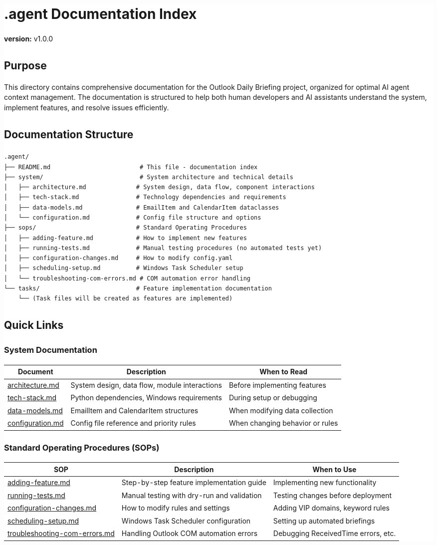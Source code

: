 # .agent Documentation Index

**version:** v1.0.0

## Purpose

This directory contains comprehensive documentation for the Outlook Daily Briefing project, organized for optimal AI agent context management. The documentation is structured to help both human developers and AI assistants understand the system, implement features, and resolve issues efficiently.

## Documentation Structure

```
.agent/
├── README.md                         # This file - documentation index
├── system/                           # System architecture and technical details
│   ├── architecture.md              # System design, data flow, component interactions
│   ├── tech-stack.md                # Technology dependencies and requirements
│   ├── data-models.md               # EmailItem and CalendarItem dataclasses
│   └── configuration.md             # Config file structure and options
├── sops/                            # Standard Operating Procedures
│   ├── adding-feature.md            # How to implement new features
│   ├── running-tests.md             # Manual testing procedures (no automated tests yet)
│   ├── configuration-changes.md     # How to modify config.yaml
│   ├── scheduling-setup.md          # Windows Task Scheduler setup
│   └── troubleshooting-com-errors.md # COM automation error handling
└── tasks/                           # Feature implementation documentation
    └── (Task files will be created as features are implemented)
```

## Quick Links

### System Documentation

| Document | Description | When to Read |
|----------|-------------|--------------|
| [architecture.md](system/architecture.md) | System design, data flow, module interactions | Before implementing features |
| [tech-stack.md](system/tech-stack.md) | Python dependencies, Windows requirements | During setup or debugging |
| [data-models.md](system/data-models.md) | EmailItem and CalendarItem structures | When modifying data collection |
| [configuration.md](system/configuration.md) | Config file reference and priority rules | When changing behavior or rules |

### Standard Operating Procedures (SOPs)

| SOP | Description | When to Use |
|-----|-------------|-------------|
| [adding-feature.md](sops/adding-feature.md) | Step-by-step feature implementation guide | Implementing new functionality |
| [running-tests.md](sops/running-tests.md) | Manual testing with dry-run and validation | Testing changes before deployment |
| [configuration-changes.md](sops/configuration-changes.md) | How to modify rules and settings | Adding VIP domains, keyword rules |
| [scheduling-setup.md](sops/scheduling-setup.md) | Windows Task Scheduler configuration | Setting up automated briefings |
| [troubleshooting-com-errors.md](sops/troubleshooting-com-errors.md) | Handling Outlook COM automation errors | Debugging ReceivedTime errors, etc. |
